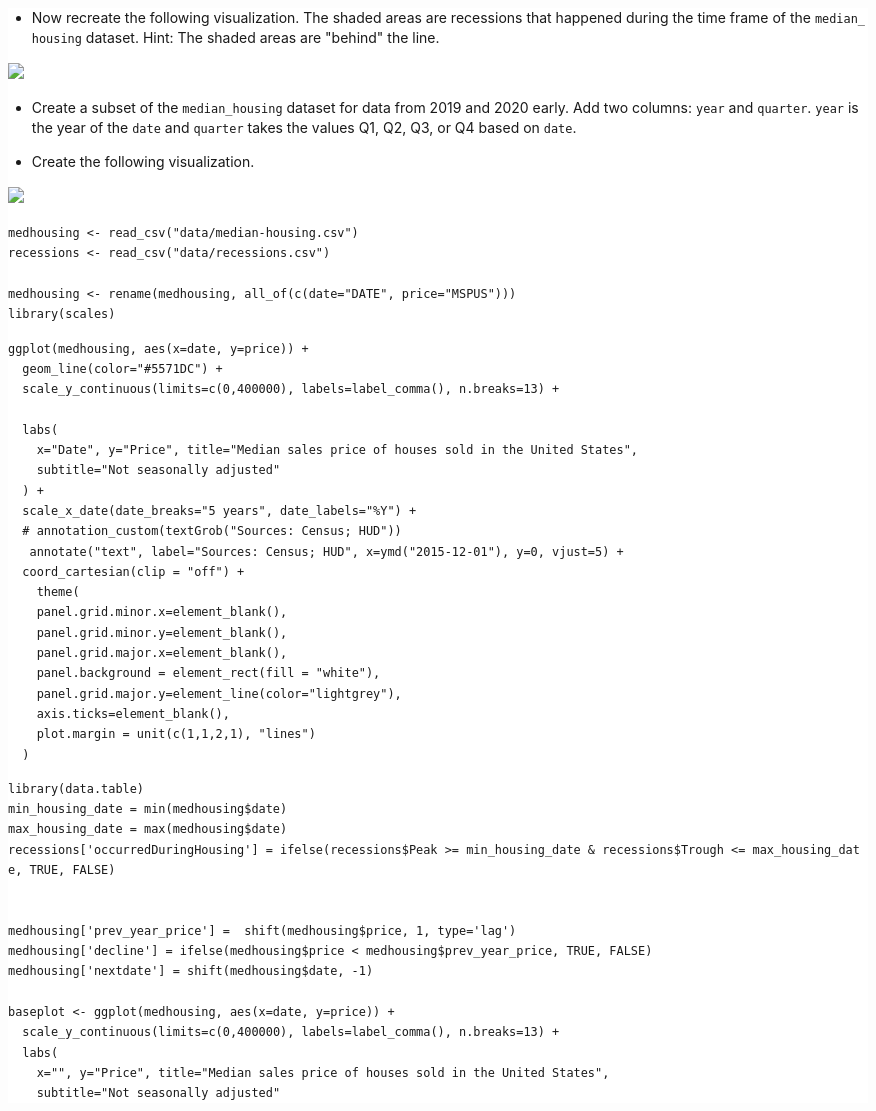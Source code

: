 -   Now recreate the following visualization. The shaded areas are
    recessions that happened during the time frame of the
    `median_housing` dataset. Hint: The shaded areas are "behind" the
    line.

<img src="images/median-housing-2-1.png" width="90%"/>

-   Create a subset of the `median_housing` dataset for data from 2019
    and 2020 early. Add two columns: `year` and `quarter`. `year` is the
    year of the `date` and `quarter` takes the values Q1, Q2, Q3, or Q4
    based on `date`.

-   Create the following visualization.

<img src="images/median-housing-3-1.png" width="90%"/>

```{r}
medhousing <- read_csv("data/median-housing.csv")
recessions <- read_csv("data/recessions.csv")

medhousing <- rename(medhousing, all_of(c(date="DATE", price="MSPUS")))
library(scales)
```

```{r}
ggplot(medhousing, aes(x=date, y=price)) +
  geom_line(color="#5571DC") + 
  scale_y_continuous(limits=c(0,400000), labels=label_comma(), n.breaks=13) + 

  labs(
    x="Date", y="Price", title="Median sales price of houses sold in the United States",
    subtitle="Not seasonally adjusted"
  ) + 
  scale_x_date(date_breaks="5 years", date_labels="%Y") + 
  # annotation_custom(textGrob("Sources: Census; HUD"))
   annotate("text", label="Sources: Census; HUD", x=ymd("2015-12-01"), y=0, vjust=5) + 
  coord_cartesian(clip = "off") + 
    theme(
    panel.grid.minor.x=element_blank(),
    panel.grid.minor.y=element_blank(),
    panel.grid.major.x=element_blank(),
    panel.background = element_rect(fill = "white"),
    panel.grid.major.y=element_line(color="lightgrey"),
    axis.ticks=element_blank(),
    plot.margin = unit(c(1,1,2,1), "lines")
  ) 

```

```{r}
library(data.table)
min_housing_date = min(medhousing$date)
max_housing_date = max(medhousing$date)
recessions['occurredDuringHousing'] = ifelse(recessions$Peak >= min_housing_date & recessions$Trough <= max_housing_date, TRUE, FALSE)


medhousing['prev_year_price'] =  shift(medhousing$price, 1, type='lag')
medhousing['decline'] = ifelse(medhousing$price < medhousing$prev_year_price, TRUE, FALSE)
medhousing['nextdate'] = shift(medhousing$date, -1)

baseplot <- ggplot(medhousing, aes(x=date, y=price)) +
  scale_y_continuous(limits=c(0,400000), labels=label_comma(), n.breaks=13) + 
  labs(
    x="", y="Price", title="Median sales price of houses sold in the United States",
    subtitle="Not seasonally adjusted"
```